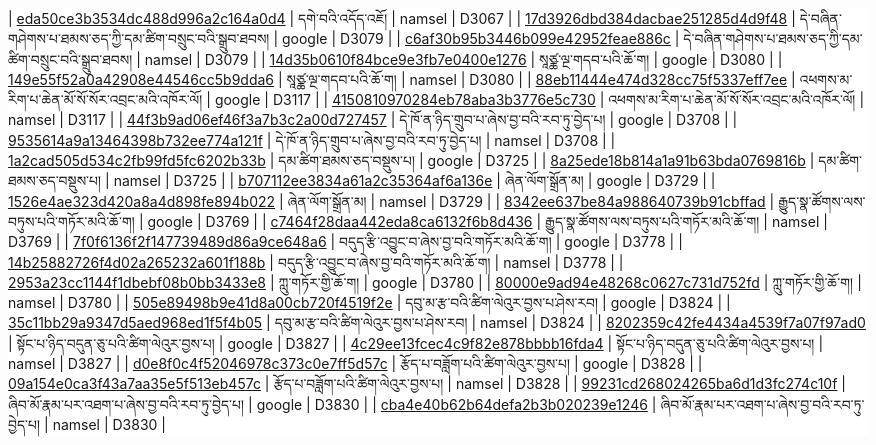 | [eda50ce3b3534dc488d996a2c164a0d4](https://github.com/OpenPecha/eda50ce3b3534dc488d996a2c164a0d4) | དགེ་བའི་འདོད་འཇོ།                                                                          | namsel | D3067    |
| [17d3926dbd384dacbae251285d4d9f48](https://github.com/OpenPecha/17d3926dbd384dacbae251285d4d9f48) | དེ་བཞིན་གཤེགས་པ་ཐམས་ཅད་ཀྱི་དམ་ཚིག་བསྲུང་བའི་སྒྲུབ་ཐབས།                                     | google | D3079    |
| [c6af30b95b3446b099e42952feae886c](https://github.com/OpenPecha/c6af30b95b3446b099e42952feae886c) | དེ་བཞིན་གཤེགས་པ་ཐམས་ཅད་ཀྱི་དམ་ཚིག་བསྲུང་བའི་སྒྲུབ་ཐབས།                                     | namsel | D3079    |
| [14d35b0610f84bce9e3fb7e0400e1276](https://github.com/OpenPecha/14d35b0610f84bce9e3fb7e0400e1276) | སཱཙྪ་ལྔ་གདབ་པའི་ཆོ་ག།                                                                      | google | D3080    |
| [149e55f52a0a42908e44546cc5b9dda6](https://github.com/OpenPecha/149e55f52a0a42908e44546cc5b9dda6) | སཱཙྪ་ལྔ་གདབ་པའི་ཆོ་ག།                                                                      | namsel | D3080    |
| [88eb11444e474d328cc75f5337eff7ee](https://github.com/OpenPecha/88eb11444e474d328cc75f5337eff7ee) | འཕགས་མ་རིག་པ་ཆེན་མོ་སོ་སོར་འབྲང་མའི་འཁོར་ལོ།                                               | google | D3117    |
| [4150810970284eb78aba3b3776e5c730](https://github.com/OpenPecha/4150810970284eb78aba3b3776e5c730) | འཕགས་མ་རིག་པ་ཆེན་མོ་སོ་སོར་འབྲང་མའི་འཁོར་ལོ།                                               | namsel | D3117    |
| [44f3b9ad06ef46f3a7b3c2a00d727457](https://github.com/OpenPecha/44f3b9ad06ef46f3a7b3c2a00d727457) | དེ་ཁོ་ན་ཉིད་གྲུབ་པ་ཞེས་བྱ་བའི་རབ་ཏུ་བྱེད་པ།                                                | google | D3708    |
| [9535614a9a13464398b732ee774a121f](https://github.com/OpenPecha/9535614a9a13464398b732ee774a121f) | དེ་ཁོ་ན་ཉིད་གྲུབ་པ་ཞེས་བྱ་བའི་རབ་ཏུ་བྱེད་པ།                                                | namsel | D3708    |
| [1a2cad505d534c2fb99fd5fc6202b33b](https://github.com/OpenPecha/1a2cad505d534c2fb99fd5fc6202b33b) | དམ་ཚིག་ཐམས་ཅད་བསྡུས་པ།                                                                     | google | D3725    |
| [8a25ede18b814a1a91b63bda0769816b](https://github.com/OpenPecha/8a25ede18b814a1a91b63bda0769816b) | དམ་ཚིག་ཐམས་ཅད་བསྡུས་པ།                                                                     | namsel | D3725    |
| [b707112ee3834a61a2c35364af6a136e](https://github.com/OpenPecha/b707112ee3834a61a2c35364af6a136e) | ཞེན་ལོག་སྒྲོན་མ།                                                                           | google | D3729    |
| [1526e4ae323d420a8a4d898fe894b022](https://github.com/OpenPecha/1526e4ae323d420a8a4d898fe894b022) | ཞེན་ལོག་སྒྲོན་མ།                                                                           | namsel | D3729    |
| [8342ee637be84a988640739b91cbffad](https://github.com/OpenPecha/8342ee637be84a988640739b91cbffad) | རྒྱུད་སྣ་ཚོགས་ལས་བཏུས་པའི་གཏོར་མའི་ཆོ་ག།                                                   | google | D3769    |
| [c7464f28daa442eda8ca6132f6b8d436](https://github.com/OpenPecha/c7464f28daa442eda8ca6132f6b8d436) | རྒྱུད་སྣ་ཚོགས་ལས་བཏུས་པའི་གཏོར་མའི་ཆོ་ག།                                                   | namsel | D3769    |
| [7f0f6136f2f147739489d86a9ce648a6](https://github.com/OpenPecha/7f0f6136f2f147739489d86a9ce648a6) | བདུད་རྩི་འབྱུང་བ་ཞེས་བྱ་བའི་གཏོར་མའི་ཆོ་ག།                                                 | google | D3778    |
| [14b25882726f4d02a265232a601f188b](https://github.com/OpenPecha/14b25882726f4d02a265232a601f188b) | བདུད་རྩི་འབྱུང་བ་ཞེས་བྱ་བའི་གཏོར་མའི་ཆོ་ག།                                                 | namsel | D3778    |
| [2953a23cc1144f1dbebf08b0bb3433e8](https://github.com/OpenPecha/2953a23cc1144f1dbebf08b0bb3433e8) | ཀླུ་གཏོར་གྱི་ཆོ་ག།                                                                         | google | D3780    |
| [80000e9ad94e48268c0627c731d752fd](https://github.com/OpenPecha/80000e9ad94e48268c0627c731d752fd) | ཀླུ་གཏོར་གྱི་ཆོ་ག།                                                                         | namsel | D3780    |
| [505e89498b9e41d8a00cb720f4519f2e](https://github.com/OpenPecha/505e89498b9e41d8a00cb720f4519f2e) | དབུ་མ་རྩ་བའི་ཚིག་ལེའུར་བྱས་པ་ཤེས་རབ།                                                       | google | D3824    |
| [35c11bb29a9347d5aed968ed1f5f4b05](https://github.com/OpenPecha/35c11bb29a9347d5aed968ed1f5f4b05) | དབུ་མ་རྩ་བའི་ཚིག་ལེའུར་བྱས་པ་ཤེས་རབ།                                                       | namsel | D3824    |
| [8202359c42fe4434a4539f7a07f97ad0](https://github.com/OpenPecha/8202359c42fe4434a4539f7a07f97ad0) | སྟོང་པ་ཉིད་བདུན་ཅུ་པའི་ཚིག་ལེའུར་བྱས་པ།                                                    | google | D3827    |
| [4c29ee13fcec4c9f82e878bbbb16fda4](https://github.com/OpenPecha/4c29ee13fcec4c9f82e878bbbb16fda4) | སྟོང་པ་ཉིད་བདུན་ཅུ་པའི་ཚིག་ལེའུར་བྱས་པ།                                                    | namsel | D3827    |
| [d0e8f0c4f52046978c373c0e7ff5d57c](https://github.com/OpenPecha/d0e8f0c4f52046978c373c0e7ff5d57c) | རྩོད་པ་བཟློག་པའི་ཚིག་ལེའུར་བྱས་པ།                                                          | google | D3828    |
| [09a154e0ca3f43a7aa35e5f513eb457c](https://github.com/OpenPecha/09a154e0ca3f43a7aa35e5f513eb457c) | རྩོད་པ་བཟློག་པའི་ཚིག་ལེའུར་བྱས་པ།                                                          | namsel | D3828    |
| [99231cd268024265ba6d1d3fc274c10f](https://github.com/OpenPecha/99231cd268024265ba6d1d3fc274c10f) | ཞིབ་མོ་རྣམ་པར་འཐག་པ་ཞེས་བྱ་བའི་རབ་ཏུ་བྱེད་པ།                                               | google | D3830    |
| [cba4e40b62b64defa2b3b020239e1246](https://github.com/OpenPecha/cba4e40b62b64defa2b3b020239e1246) | ཞིབ་མོ་རྣམ་པར་འཐག་པ་ཞེས་བྱ་བའི་རབ་ཏུ་བྱེད་པ།                                               | namsel | D3830    |